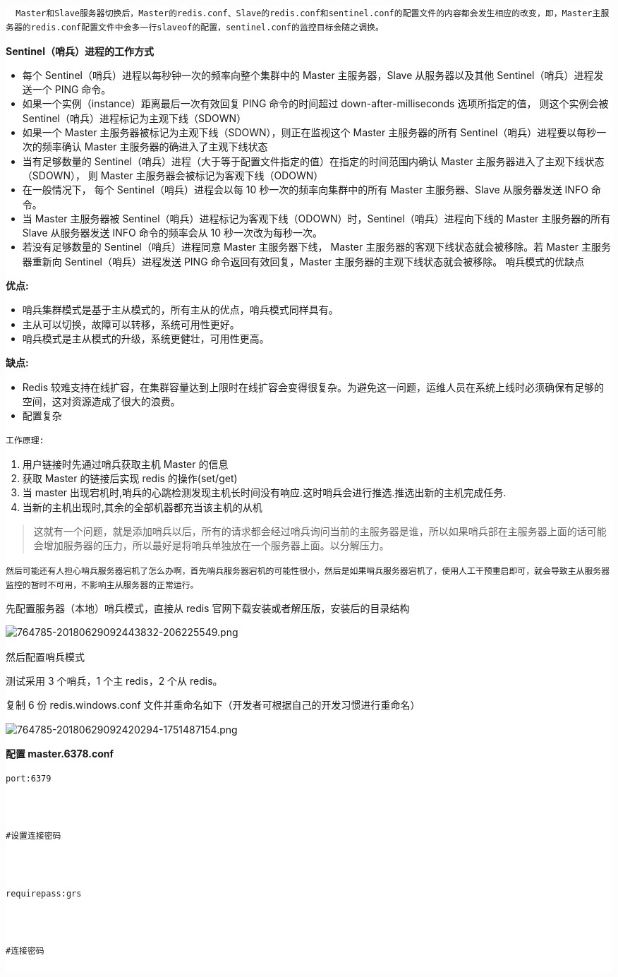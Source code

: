       Master和Slave服务器切换后，Master的redis.conf、Slave的redis.conf和sentinel.conf的配置文件的内容都会发生相应的改变，即，Master主服务器的redis.conf配置文件中会多一行slaveof的配置，sentinel.conf的监控目标会随之调换。

**Sentinel（哨兵）进程的工作方式**

- 每个 Sentinel（哨兵）进程以每秒钟一次的频率向整个集群中的 Master 主服务器，Slave 从服务器以及其他 Sentinel（哨兵）进程发送一个 PING 命令。
- 如果一个实例（instance）距离最后一次有效回复 PING 命令的时间超过 down-after-milliseconds 选项所指定的值， 则这个实例会被 Sentinel（哨兵）进程标记为主观下线（SDOWN）
- 如果一个 Master 主服务器被标记为主观下线（SDOWN），则正在监视这个 Master 主服务器的所有 Sentinel（哨兵）进程要以每秒一次的频率确认 Master 主服务器的确进入了主观下线状态
- 当有足够数量的 Sentinel（哨兵）进程（大于等于配置文件指定的值）在指定的时间范围内确认 Master 主服务器进入了主观下线状态（SDOWN）， 则 Master 主服务器会被标记为客观下线（ODOWN）
- 在一般情况下， 每个 Sentinel（哨兵）进程会以每 10 秒一次的频率向集群中的所有 Master 主服务器、Slave 从服务器发送 INFO 命令。
- 当 Master 主服务器被 Sentinel（哨兵）进程标记为客观下线（ODOWN）时，Sentinel（哨兵）进程向下线的 Master 主服务器的所有 Slave 从服务器发送 INFO 命令的频率会从 10 秒一次改为每秒一次。
- 若没有足够数量的 Sentinel（哨兵）进程同意 Master 主服务器下线， Master 主服务器的客观下线状态就会被移除。若 Master 主服务器重新向 Sentinel（哨兵）进程发送 PING 命令返回有效回复，Master 主服务器的主观下线状态就会被移除。
  哨兵模式的优缺点

**优点:**

- 哨兵集群模式是基于主从模式的，所有主从的优点，哨兵模式同样具有。
- 主从可以切换，故障可以转移，系统可用性更好。
- 哨兵模式是主从模式的升级，系统更健壮，可用性更高。

**缺点:**

- Redis 较难支持在线扩容，在集群容量达到上限时在线扩容会变得很复杂。为避免这一问题，运维人员在系统上线时必须确保有足够的空间，这对资源造成了很大的浪费。
- 配置复杂

`工作原理:`

1. 用户链接时先通过哨兵获取主机 Master 的信息
2. 获取 Master 的链接后实现 redis 的操作(set/get)
3. 当 master 出现宕机时,哨兵的心跳检测发现主机长时间没有响应.这时哨兵会进行推选.推选出新的主机完成任务.
4. 当新的主机出现时,其余的全部机器都充当该主机的从机

> 这就有一个问题，就是添加哨兵以后，所有的请求都会经过哨兵询问当前的主服务器是谁，所以如果哨兵部在主服务器上面的话可能会增加服务器的压力，所以最好是将哨兵单独放在一个服务器上面。以分解压力。

    然后可能还有人担心哨兵服务器宕机了怎么办啊，首先哨兵服务器宕机的可能性很小，然后是如果哨兵服务器宕机了，使用人工干预重启即可，就会导致主从服务器监控的暂时不可用，不影响主从服务器的正常运行。

先配置服务器（本地）哨兵模式，直接从 redis 官网下载安装或者解压版，安装后的目录结构

![764785-20180629092443832-206225549.png](https://images2018.cnblogs.com/blog/764785/201806/764785-20180629092443832-206225549.png)

然后配置哨兵模式

测试采用 3 个哨兵，1 个主 redis，2 个从 redis。

复制 6 份 redis.windows.conf 文件并重命名如下（开发者可根据自己的开发习惯进行重命名）

![764785-20180629092420294-1751487154.png](https://images2018.cnblogs.com/blog/764785/201806/764785-20180629092420294-1751487154.png)

**配置 master.6378.conf**

```text
port:6379



#设置连接密码



requirepass:grs



#连接密码


```